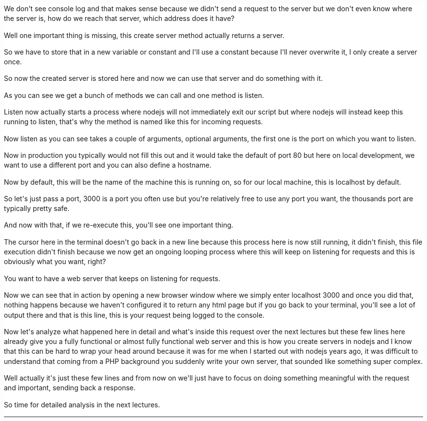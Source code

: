 We don't see console log and that makes sense because we didn't send a request
to the server but we don't even know where the server is, how do we reach that
server, which address does it have? 

Well one important thing is missing, this create server method actually returns
a server. 

So we have to store that in a new variable or constant and I'll use a constant
because I'll never overwrite it, I only create a server once. 

So now the created server is stored here and now we can use that server and do
something with it. 

As you can see we get a bunch of methods we can call and one method is listen. 

Listen now actually starts a process where nodejs will not immediately exit our
script but where nodejs will instead keep this running to listen, that's why the
method is named like this for incoming requests. 

Now listen as you can see takes a couple of arguments, optional arguments, the
first one is the port on which you want to listen. 

Now in production you typically would not fill this out and it would take the
default of port 80 but here on local development, we want to use a different
port and you can also define a hostname. 

Now by default, this will be the name of the machine this is running on, so for
our local machine, this is localhost by default. 

So let's just pass a port, 3000 is a port you often use but you're relatively
free to use any port you want, the thousands port are typically pretty safe. 

And now with that, if we re-execute this, you'll see one important thing. 

The cursor here in the terminal doesn't go back in a new line because this
process here is now still running, it didn't finish, this file execution didn't
finish because we now get an ongoing looping process where this will keep on
listening for requests and this is obviously what you want, right? 

You want to have a web server that keeps on listening for requests. 

Now we can see that in action by opening a new browser window where we simply
enter localhost 3000 and once you did that, nothing happens because we haven't
configured it to return any html page but if you go back to your terminal,
you'll see a lot of output there and that is this line, this is your request
being logged to the console. 

Now let's analyze what happened here in detail and what's inside this request
over the next lectures but these few lines here already give you a fully
functional or almost fully functional web server and this is how you create
servers in nodejs and I know that this can be hard to wrap your head around
because it was for me when I started out with nodejs years ago, it was difficult
to understand that coming from a PHP background you suddenly write your own
server, that sounded like something super complex. 

Well actually it's just these few lines and from now on we'll just have to focus
on doing something meaningful with the request and important, sending back a
response. 

So time for detailed analysis in the next lectures. 

---